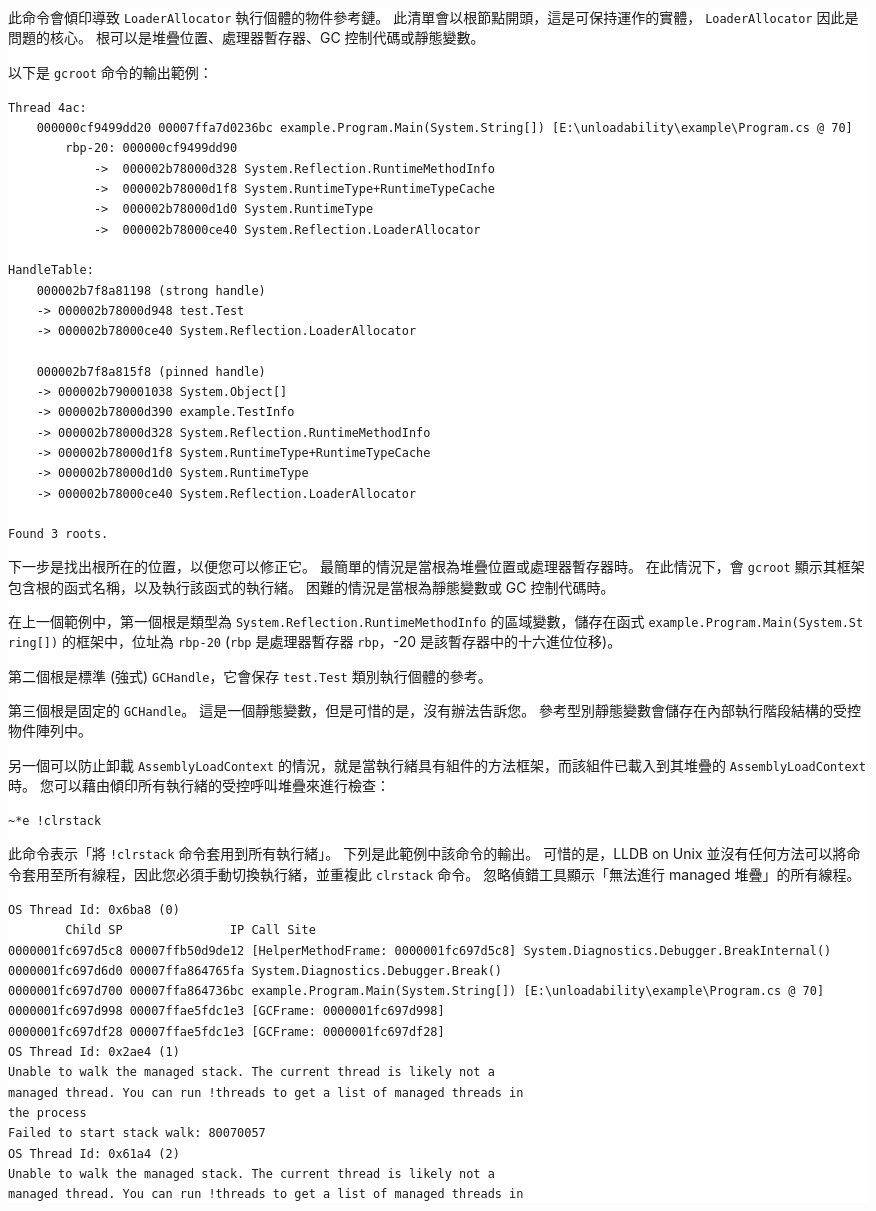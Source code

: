 此命令會傾印導致 `LoaderAllocator` 執行個體的物件參考鏈。 此清單會以根節點開頭，這是可保持運作的實體， `LoaderAllocator` 因此是問題的核心。 根可以是堆疊位置、處理器暫存器、GC 控制代碼或靜態變數。

以下是 `gcroot` 命令的輸出範例：

```console
Thread 4ac:
    000000cf9499dd20 00007ffa7d0236bc example.Program.Main(System.String[]) [E:\unloadability\example\Program.cs @ 70]
        rbp-20: 000000cf9499dd90
            ->  000002b78000d328 System.Reflection.RuntimeMethodInfo
            ->  000002b78000d1f8 System.RuntimeType+RuntimeTypeCache
            ->  000002b78000d1d0 System.RuntimeType
            ->  000002b78000ce40 System.Reflection.LoaderAllocator

HandleTable:
    000002b7f8a81198 (strong handle)
    -> 000002b78000d948 test.Test
    -> 000002b78000ce40 System.Reflection.LoaderAllocator

    000002b7f8a815f8 (pinned handle)
    -> 000002b790001038 System.Object[]
    -> 000002b78000d390 example.TestInfo
    -> 000002b78000d328 System.Reflection.RuntimeMethodInfo
    -> 000002b78000d1f8 System.RuntimeType+RuntimeTypeCache
    -> 000002b78000d1d0 System.RuntimeType
    -> 000002b78000ce40 System.Reflection.LoaderAllocator

Found 3 roots.
```

下一步是找出根所在的位置，以便您可以修正它。 最簡單的情況是當根為堆疊位置或處理器暫存器時。 在此情況下，會 `gcroot` 顯示其框架包含根的函式名稱，以及執行該函式的執行緒。 困難的情況是當根為靜態變數或 GC 控制代碼時。

在上一個範例中，第一個根是類型為 `System.Reflection.RuntimeMethodInfo` 的區域變數，儲存在函式 `example.Program.Main(System.String[])` 的框架中，位址為 `rbp-20` (`rbp` 是處理器暫存器 `rbp`，-20 是該暫存器中的十六進位位移)。

第二個根是標準 (強式) `GCHandle`，它會保存 `test.Test` 類別執行個體的參考。

第三個根是固定的 `GCHandle`。 這是一個靜態變數，但是可惜的是，沒有辦法告訴您。 參考型別靜態變數會儲存在內部執行階段結構的受控物件陣列中。

另一個可以防止卸載 `AssemblyLoadContext` 的情況，就是當執行緒具有組件的方法框架，而該組件已載入到其堆疊的 `AssemblyLoadContext` 時。 您可以藉由傾印所有執行緒的受控呼叫堆疊來進行檢查：

```console
~*e !clrstack
```

此命令表示「將 `!clrstack` 命令套用到所有執行緒」。 下列是此範例中該命令的輸出。 可惜的是，LLDB on Unix 並沒有任何方法可以將命令套用至所有線程，因此您必須手動切換執行緒，並重複此 `clrstack` 命令。 忽略偵錯工具顯示「無法進行 managed 堆疊」的所有線程。

```console
OS Thread Id: 0x6ba8 (0)
        Child SP               IP Call Site
0000001fc697d5c8 00007ffb50d9de12 [HelperMethodFrame: 0000001fc697d5c8] System.Diagnostics.Debugger.BreakInternal()
0000001fc697d6d0 00007ffa864765fa System.Diagnostics.Debugger.Break()
0000001fc697d700 00007ffa864736bc example.Program.Main(System.String[]) [E:\unloadability\example\Program.cs @ 70]
0000001fc697d998 00007ffae5fdc1e3 [GCFrame: 0000001fc697d998]
0000001fc697df28 00007ffae5fdc1e3 [GCFrame: 0000001fc697df28]
OS Thread Id: 0x2ae4 (1)
Unable to walk the managed stack. The current thread is likely not a
managed thread. You can run !threads to get a list of managed threads in
the process
Failed to start stack walk: 80070057
OS Thread Id: 0x61a4 (2)
Unable to walk the managed stack. The current thread is likely not a
managed thread. You can run !threads to get a list of managed threads in
```
